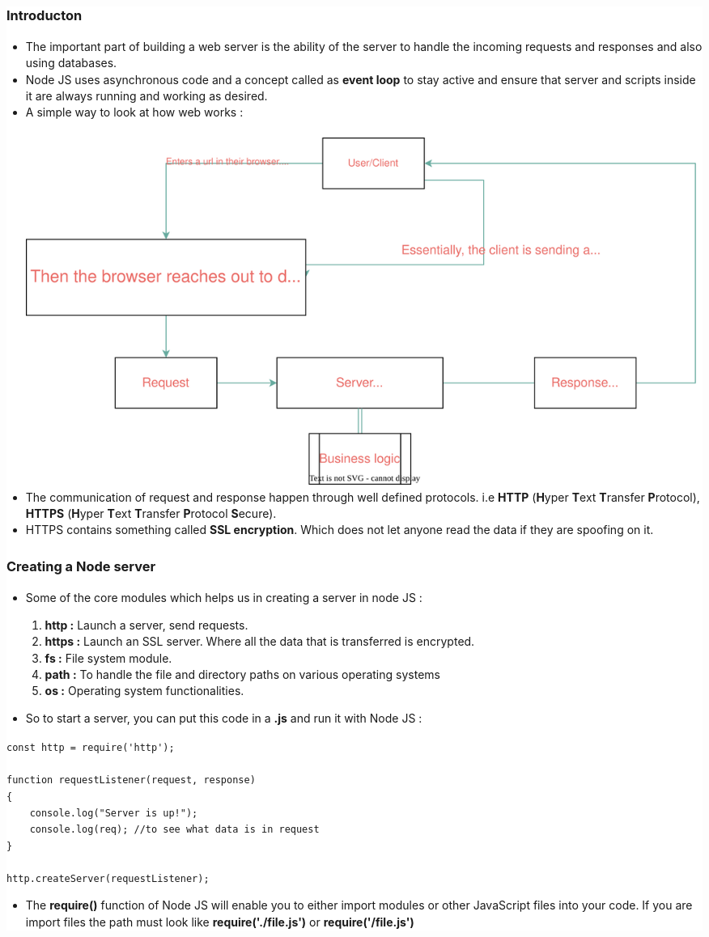 ### Introducton

- The important part of building a web server is the ability of the server to handle the incoming requests and responses and also using databases.
- Node JS uses asynchronous code and a concept called as **event loop** to stay active and ensure that server and scripts inside it are always running and working as desired.
- A simple way to look at how web works :
\
\
![Web server working.svg](Web%20server%20working.svg)
- The communication of request and response happen through well defined protocols. i.e **HTTP** (**H**yper **T**ext **T**ransfer **P**rotocol), **HTTPS** (**H**yper **T**ext **T**ransfer **P**rotocol **S**ecure).
- HTTPS contains something called **SSL encryption**. Which does not let anyone read the data if they are spoofing on it.

### Creating a Node server

- Some of the core modules which helps us in creating a server in node JS :
	1. **http :** Launch a server, send requests.
	2. **https :** Launch an SSL server. Where all the data that is transferred is encrypted.
	3. **fs :** File system module.
	4. **path :** To handle the file and directory paths on various operating systems
	5. **os :** Operating system functionalities.

- So to start a server, you can put this code in a **.js** and run it with Node JS :

```
const http = require('http');

function requestListener(request, response)
{
	console.log("Server is up!");
	console.log(req); //to see what data is in request
}

http.createServer(requestListener);
```
- The **require()** function of Node JS will enable you to either import modules or other JavaScript files into your code. If you are import files the path must look like **require('./file.js')** or **require('/file.js')**